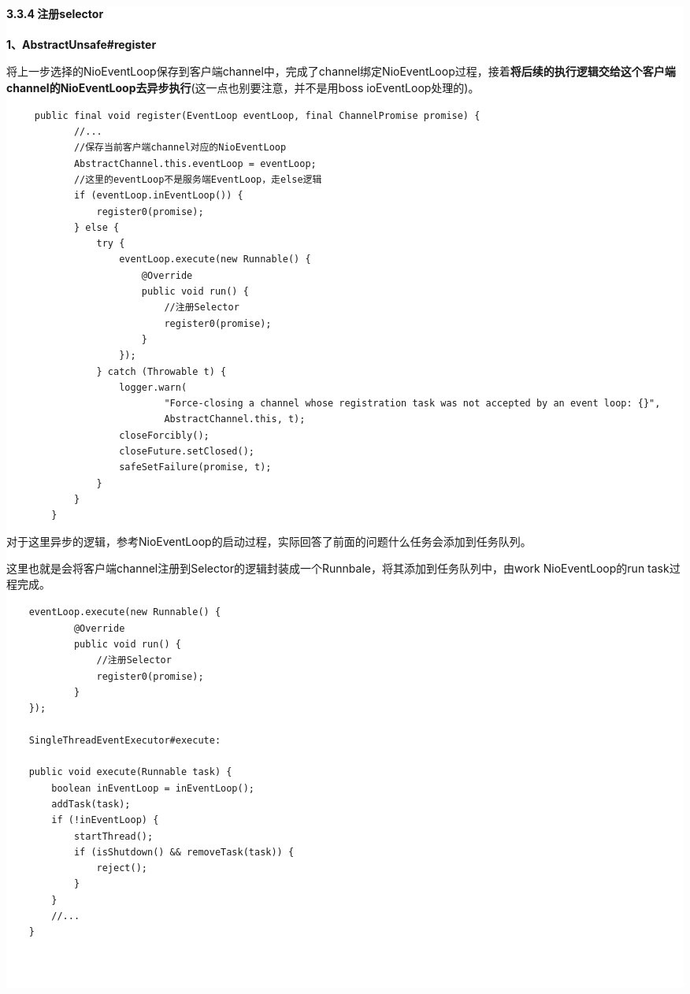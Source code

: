 #### 3.3.4 注册selector

**1、AbstractUnsafe#register**

将上一步选择的NioEventLoop保存到客户端channel中，完成了channel绑定NioEventLoop过程，接着**将后续的执行逻辑交给这个客户端channel的NioEventLoop去异步执行**(这一点也别要注意，并不是用boss ioEventLoop处理的)。


```
     public final void register(EventLoop eventLoop, final ChannelPromise promise) {
            //...
            //保存当前客户端channel对应的NioEventLoop
            AbstractChannel.this.eventLoop = eventLoop;
            //这里的eventLoop不是服务端EventLoop，走else逻辑
            if (eventLoop.inEventLoop()) {
                register0(promise);
            } else {
                try {
                    eventLoop.execute(new Runnable() {
                        @Override
                        public void run() {
                            //注册Selector
                            register0(promise);
                        }
                    });
                } catch (Throwable t) {
                    logger.warn(
                            "Force-closing a channel whose registration task was not accepted by an event loop: {}",
                            AbstractChannel.this, t);
                    closeForcibly();
                    closeFuture.setClosed();
                    safeSetFailure(promise, t);
                }
            }
        }
```

对于这里异步的逻辑，参考NioEventLoop的启动过程，实际回答了前面的问题什么任务会添加到任务队列。

这里也就是会将客户端channel注册到Selector的逻辑封装成一个Runnbale，将其添加到任务队列中，由work NioEventLoop的run task过程完成。

```
    eventLoop.execute(new Runnable() {
            @Override
            public void run() {
                //注册Selector
                register0(promise);
            }
    });
    
    SingleThreadEventExecutor#execute:
    
    public void execute(Runnable task) {
        boolean inEventLoop = inEventLoop();
        addTask(task);
        if (!inEventLoop) {
            startThread();
            if (isShutdown() && removeTask(task)) {
                reject();
            }
        }
        //...
    }
    
    
    
```